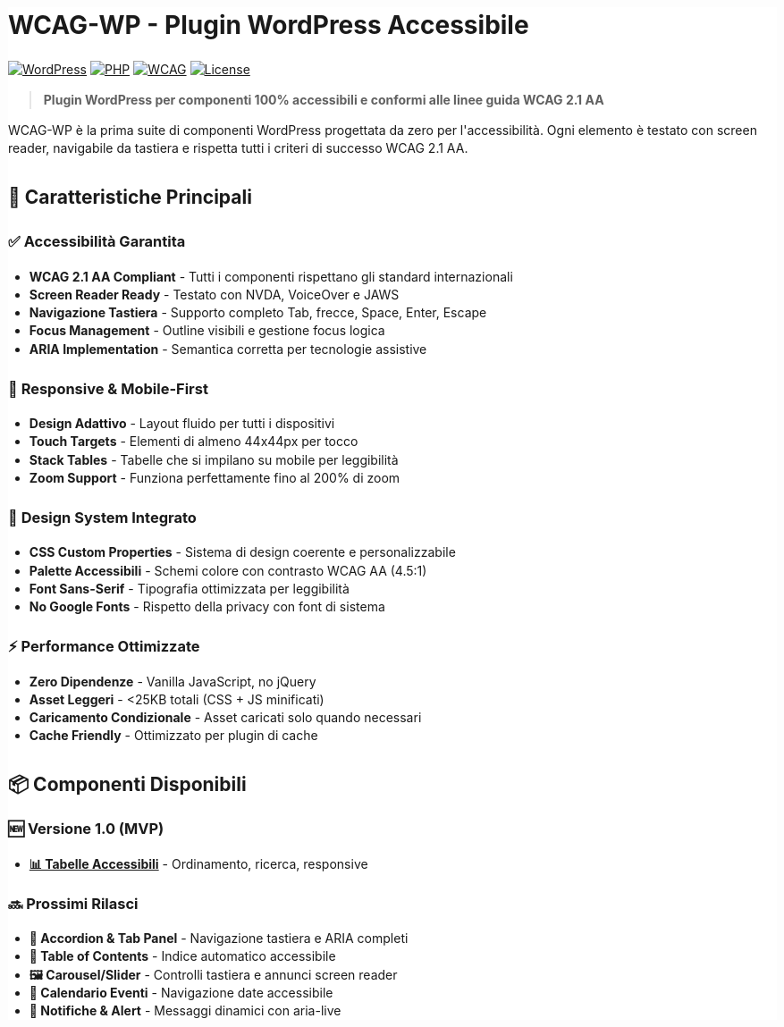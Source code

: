 # WCAG-WP - Plugin WordPress Accessibile

[![WordPress](https://img.shields.io/badge/WordPress-6.0%2B-blue.svg)](https://wordpress.org/)
[![PHP](https://img.shields.io/badge/PHP-7.4%2B-purple.svg)](https://php.net/)
[![WCAG](https://img.shields.io/badge/WCAG-2.1%20AA-green.svg)](https://www.w3.org/WAI/WCAG21/quickref/)
[![License](https://img.shields.io/badge/License-GPL%20v2-blue.svg)](https://www.gnu.org/licenses/gpl-2.0)

> **Plugin WordPress per componenti 100% accessibili e conformi alle linee guida WCAG 2.1 AA**

WCAG-WP è la prima suite di componenti WordPress progettata da zero per l'accessibilità. Ogni elemento è testato con screen reader, navigabile da tastiera e rispetta tutti i criteri di successo WCAG 2.1 AA.

## 🚀 Caratteristiche Principali

### ✅ **Accessibilità Garantita**
- **WCAG 2.1 AA Compliant** - Tutti i componenti rispettano gli standard internazionali
- **Screen Reader Ready** - Testato con NVDA, VoiceOver e JAWS
- **Navigazione Tastiera** - Supporto completo Tab, frecce, Space, Enter, Escape
- **Focus Management** - Outline visibili e gestione focus logica
- **ARIA Implementation** - Semantica corretta per tecnologie assistive

### 📱 **Responsive & Mobile-First**
- **Design Adattivo** - Layout fluido per tutti i dispositivi
- **Touch Targets** - Elementi di almeno 44x44px per tocco
- **Stack Tables** - Tabelle che si impilano su mobile per leggibilità
- **Zoom Support** - Funziona perfettamente fino al 200% di zoom

### 🎨 **Design System Integrato**
- **CSS Custom Properties** - Sistema di design coerente e personalizzabile
- **Palette Accessibili** - Schemi colore con contrasto WCAG AA (4.5:1)
- **Font Sans-Serif** - Tipografia ottimizzata per leggibilità
- **No Google Fonts** - Rispetto della privacy con font di sistema

### ⚡ **Performance Ottimizzate**
- **Zero Dipendenze** - Vanilla JavaScript, no jQuery
- **Asset Leggeri** - <25KB totali (CSS + JS minificati)
- **Caricamento Condizionale** - Asset caricati solo quando necessari
- **Cache Friendly** - Ottimizzato per plugin di cache

## 📦 Componenti Disponibili

### 🆕 **Versione 1.0 (MVP)**
- **[📊 Tabelle Accessibili](#tabelle)** - Ordinamento, ricerca, responsive

### 🔜 **Prossimi Rilasci**
- **🎵 Accordion & Tab Panel** - Navigazione tastiera e ARIA completi
- **📑 Table of Contents** - Indice automatico accessibile
- **🖼️ Carousel/Slider** - Controlli tastiera e annunci screen reader
- **📅 Calendario Eventi** - Navigazione date accessibile
- **🔔 Notifiche & Alert** - Messaggi dinamici con aria-live
